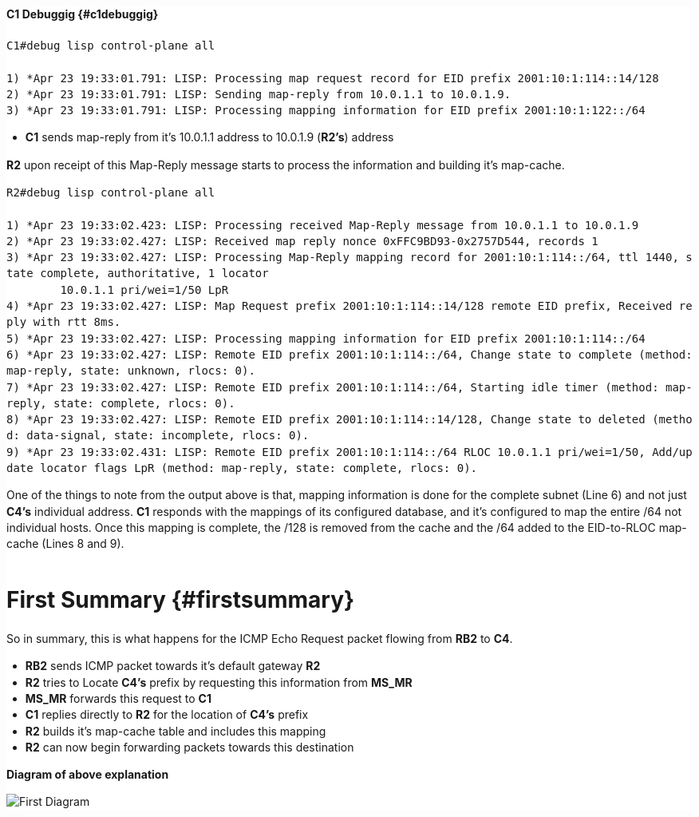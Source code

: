 #### C1 Debuggig {#c1debuggig}

<pre lang="shell">C1#debug lisp control-plane all

1) *Apr 23 19:33:01.791: LISP: Processing map request record for EID prefix 2001:10:1:114::14/128
2) *Apr 23 19:33:01.791: LISP: Sending map-reply from 10.0.1.1 to 10.0.1.9.
3) *Apr 23 19:33:01.791: LISP: Processing mapping information for EID prefix 2001:10:1:122::/64</pre>

  * **C1** sends map-reply from it’s 10.0.1.1 address to 10.0.1.9 (**R2’s**) address

**R2** upon receipt of this Map-Reply message starts to process the information and building it’s map-cache.

<pre lang="shell">R2#debug lisp control-plane all

1) *Apr 23 19:33:02.423: LISP: Processing received Map-Reply message from 10.0.1.1 to 10.0.1.9
2) *Apr 23 19:33:02.427: LISP: Received map reply nonce 0xFFC9BD93-0x2757D544, records 1
3) *Apr 23 19:33:02.427: LISP: Processing Map-Reply mapping record for 2001:10:1:114::/64, ttl 1440, state complete, authoritative, 1 locator
        10.0.1.1 pri/wei=1/50 LpR
4) *Apr 23 19:33:02.427: LISP: Map Request prefix 2001:10:1:114::14/128 remote EID prefix, Received reply with rtt 8ms.
5) *Apr 23 19:33:02.427: LISP: Processing mapping information for EID prefix 2001:10:1:114::/64
6) *Apr 23 19:33:02.427: LISP: Remote EID prefix 2001:10:1:114::/64, Change state to complete (method: map-reply, state: unknown, rlocs: 0).
7) *Apr 23 19:33:02.427: LISP: Remote EID prefix 2001:10:1:114::/64, Starting idle timer (method: map-reply, state: complete, rlocs: 0).
8) *Apr 23 19:33:02.427: LISP: Remote EID prefix 2001:10:1:114::14/128, Change state to deleted (method: data-signal, state: incomplete, rlocs: 0).
9) *Apr 23 19:33:02.431: LISP: Remote EID prefix 2001:10:1:114::/64 RLOC 10.0.1.1 pri/wei=1/50, Add/update locator flags LpR (method: map-reply, state: complete, rlocs: 0).</pre>

One of the things to note from the output above is that, mapping information is done for the complete subnet (Line 6) and not just **C4’s** individual address. **C1** responds with the mappings of its configured database, and it’s configured to map the entire /64 not individual hosts. Once this mapping is complete, the /128 is removed from the cache and the /64 added to the EID-to-RLOC map-cache (Lines 8 and 9).

# First Summary {#firstsummary}

So in summary, this is what happens for the ICMP Echo Request packet flowing from **RB2** to **C4**.

  * **RB2** sends ICMP packet towards it’s default gateway **R2**
  * **R2** tries to Locate **C4’s** prefix by requesting this information from **MS_MR**
  * **MS_MR** forwards this request to **C1**
  * **C1** replies directly to **R2** for the location of **C4’s** prefix
  * **R2** builds it’s map-cache table and includes this mapping
  * **R2** can now begin forwarding packets towards this destination

**Diagram of above explanation**

<img id="firstdiagram" title="" alt="First Diagram" src="http://pktmaniac.info/wordpress/images/LISP_RB2_Pings_C4.png" />
